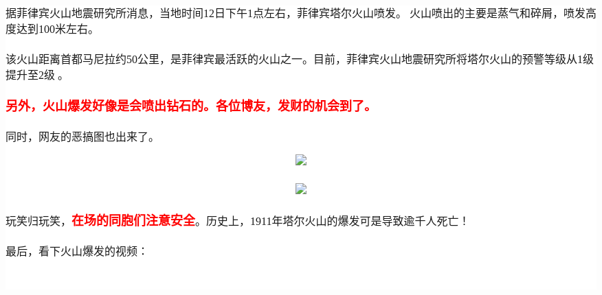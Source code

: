  <font face="微软雅黑"><font size="3">据菲律宾火山地震研究所消息，当地时间12日下午1点左右，菲律宾塔尔火山喷发。 火山喷出的主要是蒸气和碎屑，喷发高度达到100米左右。 </font></font>
 <font face="微软雅黑"><font size="3"><br> </font></font>
 <br> 
 <font face="微软雅黑"><font size="3">该火山距离首都马尼拉约50公里，是菲律宾最活跃的火山之一。目前，菲律宾火山地震研究所将塔尔火山的预警等级从1级提升至2级 。</font></font>
 <font face="微软雅黑"><font size="3"><br> </font></font>
 <br> 
 <font face="微软雅黑"><font size="4"><font color="#ff0000"><strong>另外，火山爆发好像是会喷出钻石的。各位博友，发财的机会到了。<br> </strong></font></font></font>
 <br> 
 <font face="微软雅黑"><font size="3">同时，网友的恶搞图也出来了。</font></font>
 <font face="微软雅黑"><font size="3"><br> </font></font> 
 <div align="center"> 
  <ignore_js_op> 
   <img aid="1326667" src="https://bbs.boniu123.cc/data/attachment/forum/202001/12/181814j2hp4xdqnbfcqftn.jpg" zoomfile="data/attachment/forum/202001/12/181814j2hp4xdqnbfcqftn.jpg" file="data/attachment/forum/202001/12/181814j2hp4xdqnbfcqftn.jpg" width="801" inpost="1"> 
   <div class="tip tip_4 aimg_tip" id="aimg_1326667_menu" style="position: absolute; display: none" disautofocus="true"> 
    <div class="xs0"> 
     <p><strong>火山爆发2.jpg</strong> <em class="xg1">(234.69 KB, 下载次数: 0)</em></p> 
     <p> <a href="forum.php?mod=attachment&amp;aid=MTMyNjY2N3xjODJiM2QyYXwxNTc4ODMzMjM0fDB8NTUwNDU1&amp;nothumb=yes" target="_blank">下载附件</a> &nbsp;<a href="javascript:;" onclick="showWindow(this.id, this.getAttribute('url'), 'get', 0);" id="savephoto_1326667" url="home.php?mod=spacecp&amp;ac=album&amp;op=saveforumphoto&amp;aid=1326667&amp;handlekey=savephoto_1326667">保存到相册</a> </p> 
     <p class="xg1 y"><span title="2020-1-12 18:18">2&nbsp;小时前</span> 上传</p> 
    </div> 
    <div class="tip_horn"></div> 
   </div> 
  </ignore_js_op> 
 </div>
 <br> 
 <div align="center"> 
  <ignore_js_op> 
   <img aid="1326668" src="https://bbs.boniu123.cc/data/attachment/forum/202001/12/181814kggj0bakdpkkak99.jpg" zoomfile="data/attachment/forum/202001/12/181814kggj0bakdpkkak99.jpg" file="data/attachment/forum/202001/12/181814kggj0bakdpkkak99.jpg" width="720" inpost="1"> 
   <div class="tip tip_4 aimg_tip" id="aimg_1326668_menu" style="position: absolute; display: none" disautofocus="true"> 
    <div class="xs0"> 
     <p><strong>火山爆发3.jpg</strong> <em class="xg1">(118.98 KB, 下载次数: 0)</em></p> 
     <p> <a href="forum.php?mod=attachment&amp;aid=MTMyNjY2OHw4Mjg3MDg4ZnwxNTc4ODMzMjM0fDB8NTUwNDU1&amp;nothumb=yes" target="_blank">下载附件</a> &nbsp;<a href="javascript:;" onclick="showWindow(this.id, this.getAttribute('url'), 'get', 0);" id="savephoto_1326668" url="home.php?mod=spacecp&amp;ac=album&amp;op=saveforumphoto&amp;aid=1326668&amp;handlekey=savephoto_1326668">保存到相册</a> </p> 
     <p class="xg1 y"><span title="2020-1-12 18:18">2&nbsp;小时前</span> 上传</p> 
    </div> 
    <div class="tip_horn"></div> 
   </div> 
  </ignore_js_op> 
 </div>
 <br> 
 <font face="微软雅黑"><font size="3">玩笑归玩笑，</font><font size="4"><font color="#ff0000"><strong>在场的同胞们注意安全</strong></font></font><font size="3">。历史上，1911年塔尔火山的爆发可是导致逾千人死亡！</font></font>
 <br> 
 <br> 
 <font face="微软雅黑"><font size="3">最后，看下火山爆发的视频：</font></font>
 <br> 
 <div align="center"> 
  <font face="微软雅黑"><font size="3"><br> </font></font> 
 </div>
 <br> 
 <div align="center"> 
  <span id="flv_YzZ"></span> 